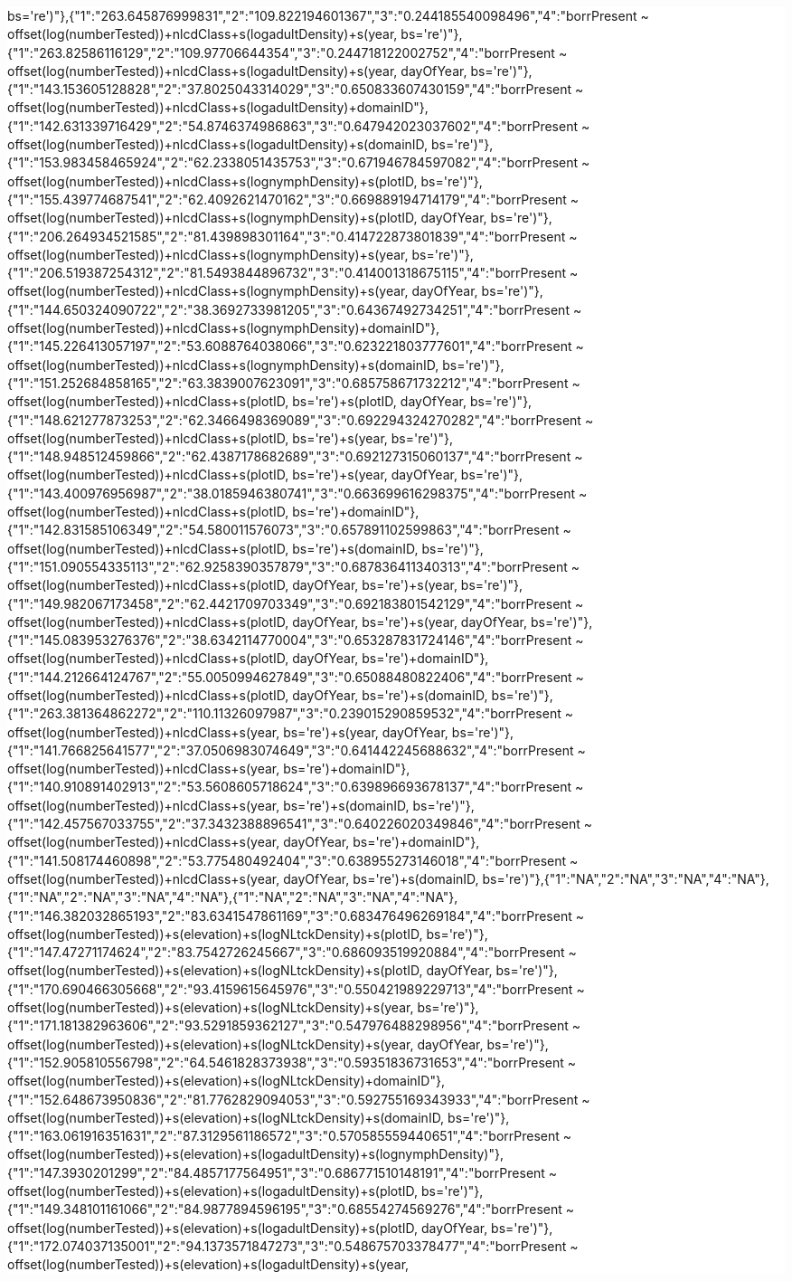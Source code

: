 bs='re')"},{"1":"263.645876999831","2":"109.822194601367","3":"0.244185540098496","4":"borrPresent ~ offset(log(numberTested))+nlcdClass+s(logadultDensity)+s(year, bs='re')"},{"1":"263.82586116129","2":"109.97706644354","3":"0.244718122002752","4":"borrPresent ~ offset(log(numberTested))+nlcdClass+s(logadultDensity)+s(year, dayOfYear, bs='re')"},{"1":"143.153605128828","2":"37.8025043314029","3":"0.650833607430159","4":"borrPresent ~ offset(log(numberTested))+nlcdClass+s(logadultDensity)+domainID"},{"1":"142.631339716429","2":"54.8746374986863","3":"0.647942023037602","4":"borrPresent ~ offset(log(numberTested))+nlcdClass+s(logadultDensity)+s(domainID, bs='re')"},{"1":"153.983458465924","2":"62.2338051435753","3":"0.671946784597082","4":"borrPresent ~ offset(log(numberTested))+nlcdClass+s(lognymphDensity)+s(plotID, bs='re')"},{"1":"155.439774687541","2":"62.4092621470162","3":"0.669889194714179","4":"borrPresent ~ offset(log(numberTested))+nlcdClass+s(lognymphDensity)+s(plotID, dayOfYear, bs='re')"},{"1":"206.264934521585","2":"81.439898301164","3":"0.414722873801839","4":"borrPresent ~ offset(log(numberTested))+nlcdClass+s(lognymphDensity)+s(year, bs='re')"},{"1":"206.519387254312","2":"81.5493844896732","3":"0.414001318675115","4":"borrPresent ~ offset(log(numberTested))+nlcdClass+s(lognymphDensity)+s(year, dayOfYear, bs='re')"},{"1":"144.650324090722","2":"38.3692733981205","3":"0.64367492734251","4":"borrPresent ~ offset(log(numberTested))+nlcdClass+s(lognymphDensity)+domainID"},{"1":"145.226413057197","2":"53.6088764038066","3":"0.623221803777601","4":"borrPresent ~ offset(log(numberTested))+nlcdClass+s(lognymphDensity)+s(domainID, bs='re')"},{"1":"151.252684858165","2":"63.3839007623091","3":"0.685758671732212","4":"borrPresent ~ offset(log(numberTested))+nlcdClass+s(plotID, bs='re')+s(plotID, dayOfYear, bs='re')"},{"1":"148.621277873253","2":"62.3466498369089","3":"0.692294324270282","4":"borrPresent ~ offset(log(numberTested))+nlcdClass+s(plotID, bs='re')+s(year, bs='re')"},{"1":"148.948512459866","2":"62.4387178682689","3":"0.692127315060137","4":"borrPresent ~ offset(log(numberTested))+nlcdClass+s(plotID, bs='re')+s(year, dayOfYear, bs='re')"},{"1":"143.400976956987","2":"38.0185946380741","3":"0.663699616298375","4":"borrPresent ~ offset(log(numberTested))+nlcdClass+s(plotID, bs='re')+domainID"},{"1":"142.831585106349","2":"54.580011576073","3":"0.657891102599863","4":"borrPresent ~ offset(log(numberTested))+nlcdClass+s(plotID, bs='re')+s(domainID, bs='re')"},{"1":"151.090554335113","2":"62.9258390357879","3":"0.687836411340313","4":"borrPresent ~ offset(log(numberTested))+nlcdClass+s(plotID, dayOfYear, bs='re')+s(year, bs='re')"},{"1":"149.982067173458","2":"62.4421709703349","3":"0.692183801542129","4":"borrPresent ~ offset(log(numberTested))+nlcdClass+s(plotID, dayOfYear, bs='re')+s(year, dayOfYear, bs='re')"},{"1":"145.083953276376","2":"38.6342114770004","3":"0.653287831724146","4":"borrPresent ~ offset(log(numberTested))+nlcdClass+s(plotID, dayOfYear, bs='re')+domainID"},{"1":"144.212664124767","2":"55.0050994627849","3":"0.65088480822406","4":"borrPresent ~ offset(log(numberTested))+nlcdClass+s(plotID, dayOfYear, bs='re')+s(domainID, bs='re')"},{"1":"263.381364862272","2":"110.11326097987","3":"0.239015290859532","4":"borrPresent ~ offset(log(numberTested))+nlcdClass+s(year, bs='re')+s(year, dayOfYear, bs='re')"},{"1":"141.766825641577","2":"37.0506983074649","3":"0.641442245688632","4":"borrPresent ~ offset(log(numberTested))+nlcdClass+s(year, bs='re')+domainID"},{"1":"140.910891402913","2":"53.5608605718624","3":"0.639896693678137","4":"borrPresent ~ offset(log(numberTested))+nlcdClass+s(year, bs='re')+s(domainID, bs='re')"},{"1":"142.457567033755","2":"37.3432388896541","3":"0.640226020349846","4":"borrPresent ~ offset(log(numberTested))+nlcdClass+s(year, dayOfYear, bs='re')+domainID"},{"1":"141.508174460898","2":"53.775480492404","3":"0.638955273146018","4":"borrPresent ~ offset(log(numberTested))+nlcdClass+s(year, dayOfYear, bs='re')+s(domainID, bs='re')"},{"1":"NA","2":"NA","3":"NA","4":"NA"},{"1":"NA","2":"NA","3":"NA","4":"NA"},{"1":"NA","2":"NA","3":"NA","4":"NA"},{"1":"146.382032865193","2":"83.6341547861169","3":"0.683476496269184","4":"borrPresent ~ offset(log(numberTested))+s(elevation)+s(logNLtckDensity)+s(plotID, bs='re')"},{"1":"147.47271174624","2":"83.7542726245667","3":"0.686093519920884","4":"borrPresent ~ offset(log(numberTested))+s(elevation)+s(logNLtckDensity)+s(plotID, dayOfYear, bs='re')"},{"1":"170.690466305668","2":"93.4159615645976","3":"0.550421989229713","4":"borrPresent ~ offset(log(numberTested))+s(elevation)+s(logNLtckDensity)+s(year, bs='re')"},{"1":"171.181382963606","2":"93.5291859362127","3":"0.547976488298956","4":"borrPresent ~ offset(log(numberTested))+s(elevation)+s(logNLtckDensity)+s(year, dayOfYear, bs='re')"},{"1":"152.905810556798","2":"64.5461828373938","3":"0.59351836731653","4":"borrPresent ~ offset(log(numberTested))+s(elevation)+s(logNLtckDensity)+domainID"},{"1":"152.648673950836","2":"81.7762829094053","3":"0.592755169343933","4":"borrPresent ~ offset(log(numberTested))+s(elevation)+s(logNLtckDensity)+s(domainID, bs='re')"},{"1":"163.061916351631","2":"87.3129561186572","3":"0.570585559440651","4":"borrPresent ~ offset(log(numberTested))+s(elevation)+s(logadultDensity)+s(lognymphDensity)"},{"1":"147.3930201299","2":"84.4857177564951","3":"0.686771510148191","4":"borrPresent ~ offset(log(numberTested))+s(elevation)+s(logadultDensity)+s(plotID, bs='re')"},{"1":"149.348101161066","2":"84.9877894596195","3":"0.68554274569276","4":"borrPresent ~ offset(log(numberTested))+s(elevation)+s(logadultDensity)+s(plotID, dayOfYear, bs='re')"},{"1":"172.074037135001","2":"94.1373571847273","3":"0.548675703378477","4":"borrPresent ~ offset(log(numberTested))+s(elevation)+s(logadultDensity)+s(year,